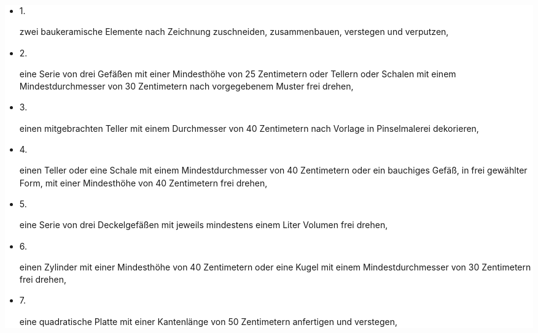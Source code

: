   - 1\.
    
    <div style="">
    
    zwei baukeramische Elemente nach Zeichnung zuschneiden,
    zusammenbauen, verstegen und verputzen,
    
    </div>

  - 2\.
    
    <div style="">
    
    eine Serie von drei Gefäßen mit einer Mindesthöhe von 25 Zentimetern
    oder Tellern oder Schalen mit einem Mindestdurchmesser von 30
    Zentimetern nach vorgegebenem Muster frei drehen,
    
    </div>

  - 3\.
    
    <div style="">
    
    einen mitgebrachten Teller mit einem Durchmesser von 40 Zentimetern
    nach Vorlage in Pinselmalerei dekorieren,
    
    </div>

  - 4\.
    
    <div style="">
    
    einen Teller oder eine Schale mit einem Mindestdurchmesser von 40
    Zentimetern oder ein bauchiges Gefäß, in frei gewählter Form, mit
    einer Mindesthöhe von 40 Zentimetern frei drehen,
    
    </div>

  - 5\.
    
    <div style="">
    
    eine Serie von drei Deckelgefäßen mit jeweils mindestens einem Liter
    Volumen frei drehen,
    
    </div>

  - 6\.
    
    <div style="">
    
    einen Zylinder mit einer Mindesthöhe von 40 Zentimetern oder eine
    Kugel mit einem Mindestdurchmesser von 30 Zentimetern frei drehen,
    
    </div>

  - 7\.
    
    <div style="">
    
    eine quadratische Platte mit einer Kantenlänge von 50 Zentimetern
    anfertigen und verstegen,
    